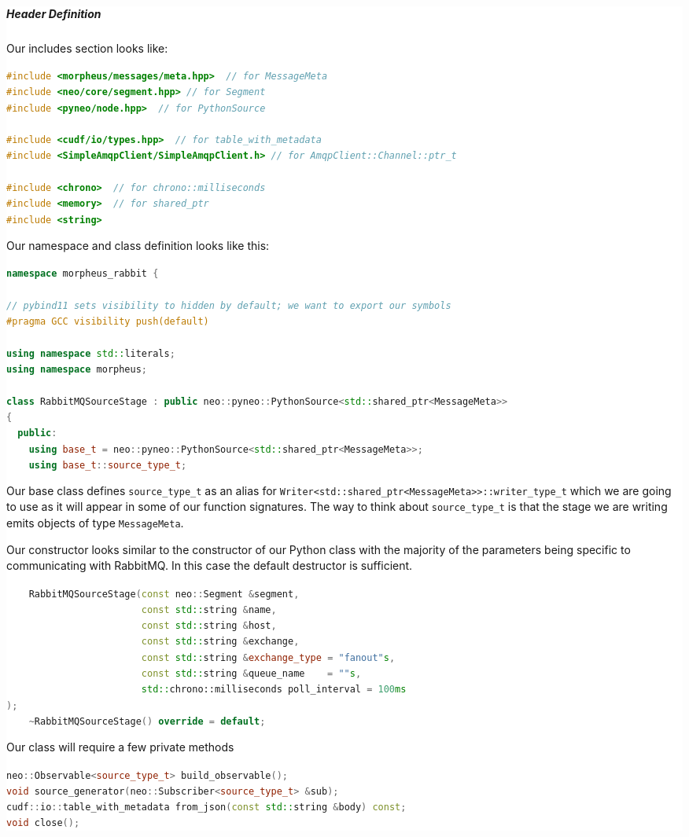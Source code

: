 ##### Header Definition
Our includes section looks like:
```cpp
#include <morpheus/messages/meta.hpp>  // for MessageMeta
#include <neo/core/segment.hpp> // for Segment
#include <pyneo/node.hpp>  // for PythonSource

#include <cudf/io/types.hpp>  // for table_with_metadata
#include <SimpleAmqpClient/SimpleAmqpClient.h> // for AmqpClient::Channel::ptr_t

#include <chrono>  // for chrono::milliseconds
#include <memory>  // for shared_ptr
#include <string>
```

Our namespace and class definition looks like this:
```cpp
namespace morpheus_rabbit {

// pybind11 sets visibility to hidden by default; we want to export our symbols
#pragma GCC visibility push(default)

using namespace std::literals;
using namespace morpheus;

class RabbitMQSourceStage : public neo::pyneo::PythonSource<std::shared_ptr<MessageMeta>>
{
  public:
    using base_t = neo::pyneo::PythonSource<std::shared_ptr<MessageMeta>>;
    using base_t::source_type_t;
```

Our base class defines `source_type_t` as an alias for `Writer<std::shared_ptr<MessageMeta>>::writer_type_t` which we are going to use as it will appear in some of our function signatures. The way to think about `source_type_t` is that the stage we are writing emits objects of type `MessageMeta`.

Our constructor looks similar to the constructor of our Python class with the majority of the parameters being specific to communicating with RabbitMQ. In this case the default destructor is sufficient.
```cpp
    RabbitMQSourceStage(const neo::Segment &segment,
                        const std::string &name,
                        const std::string &host,
                        const std::string &exchange,
                        const std::string &exchange_type = "fanout"s,
                        const std::string &queue_name    = ""s,
                        std::chrono::milliseconds poll_interval = 100ms
);
    ~RabbitMQSourceStage() override = default;
```

Our class will require a few private methods
```cpp
neo::Observable<source_type_t> build_observable();
void source_generator(neo::Subscriber<source_type_t> &sub);
cudf::io::table_with_metadata from_json(const std::string &body) const;
void close();
```
